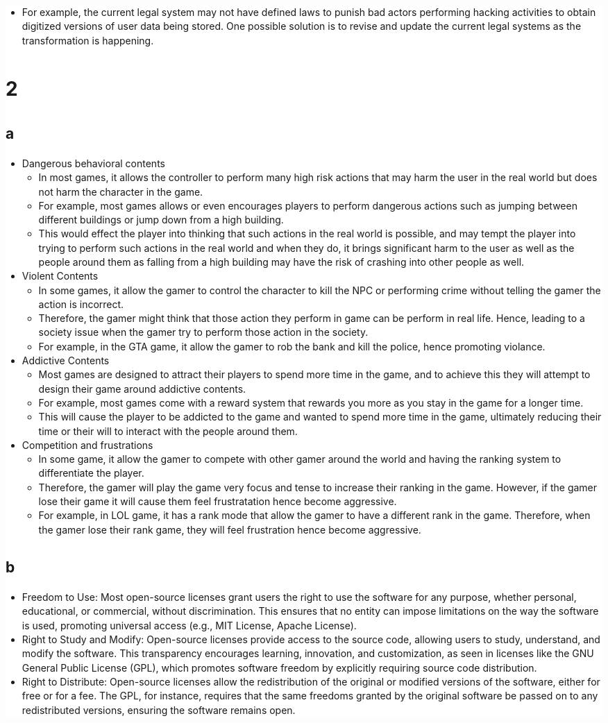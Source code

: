   - For example, the current legal system may not have defined laws to punish bad actors performing hacking activities to obtain digitized versions of user data being stored. One possible solution is to revise and update the current legal systems as the transformation is happening.  

# 2
## a
- Dangerous behavioral contents
  - In most games, it allows the controller to perform many high risk actions that may harm the user in the real world but does not harm the character in the game.
  - For example, most games allows or even encourages players to perform dangerous actions such as jumping between different buildings or jump down from a high building.
  - This would effect the player into thinking that such actions in the real world is possible, and may tempt the player into trying to perform such actions in the real world and when they do, it brings significant harm to the user as well as the people around them as falling from a high building may have the risk of crashing into other people as well. 
- Violent Contents
	- In some games, it allow the gamer to control the character to kill the NPC or performing crime without telling the gamer the action is incorrect.
	- Therefore, the gamer might think that those action they perform in game can be perform in real life. Hence, leading to a society issue when the gamer try to perform those action in the society.
  - For example, in the GTA game, it allow the gamer to rob the bank and kill the police, hence promoting violance.
- Addictive Contents
  - Most games are designed to attract their players to spend more time in the game, and to achieve this they will attempt to design their game around addictive contents.
  - For example, most games come with a reward system that rewards you more as you stay in the game for a longer time.
  - This will cause the player to be addicted to the game and wanted to spend more time in the game, ultimately reducing their time or their will to interact with the people around them. 
- Competition and frustrations
  - In some game, it allow the gamer to compete with other gamer around the world and having the ranking system to differentiate the player.
  - Therefore, the gamer will play the game very focus and tense to increase their ranking in the game. However, if the gamer lose their game it will cause them feel frustratation hence become aggressive.
  - For example, in LOL game, it has a rank mode that allow the gamer to have a different rank in the game. Therefore, when the gamer lose their rank game, they will feel frustration hence become aggressive.

## b
- Freedom to Use: Most open-source licenses grant users the right to use the software for any purpose, whether personal, educational, or commercial, without discrimination. This ensures that no entity can impose limitations on the way the software is used, promoting universal access (e.g., MIT License, Apache License).
- Right to Study and Modify: Open-source licenses provide access to the source code, allowing users to study, understand, and modify the software. This transparency encourages learning, innovation, and customization, as seen in licenses like the GNU General Public License (GPL), which promotes software freedom by explicitly requiring source code distribution.
- Right to Distribute: Open-source licenses allow the redistribution of the original or modified versions of the software, either for free or for a fee. The GPL, for instance, requires that the same freedoms granted by the original software be passed on to any redistributed versions, ensuring the software remains open.
